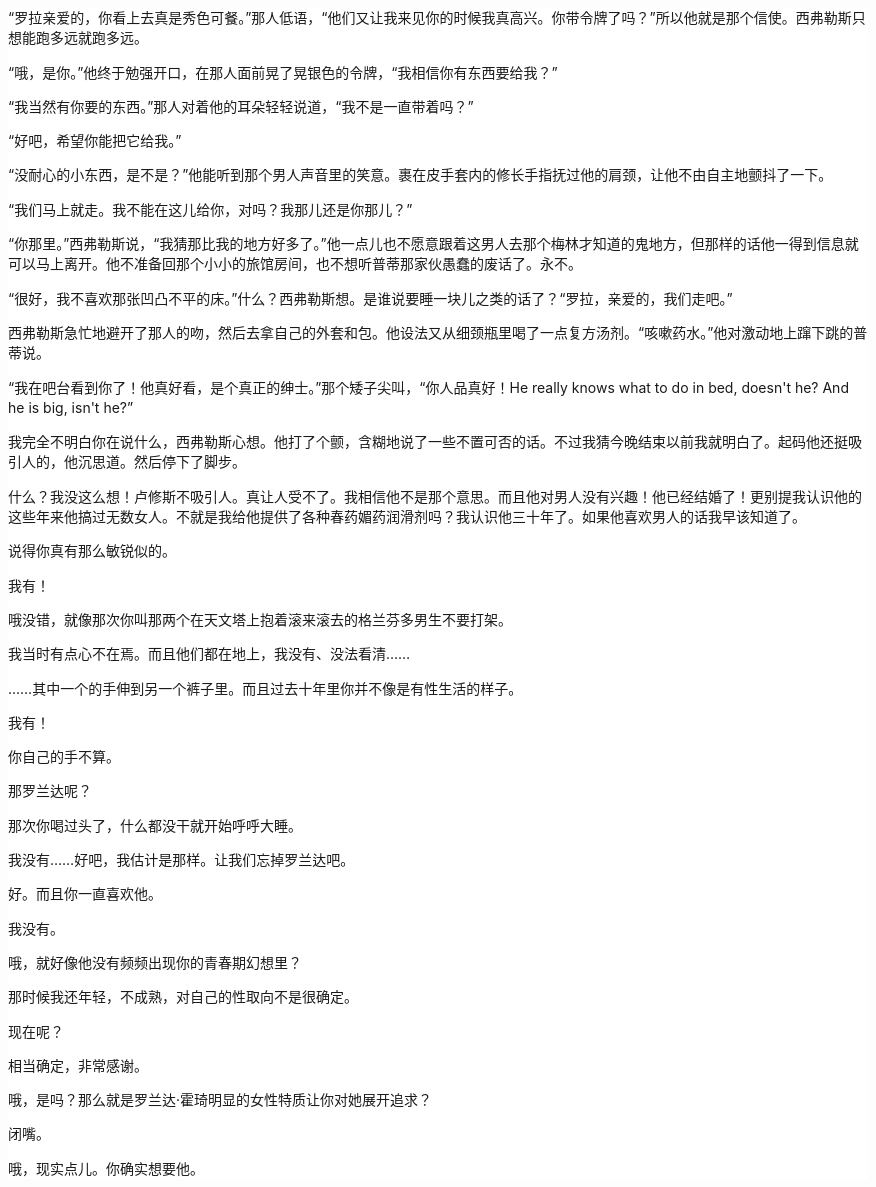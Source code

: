 “罗拉亲爱的，你看上去真是秀色可餐。”那人低语，“他们又让我来见你的时候我真高兴。你带令牌了吗？”所以他就是那个信使。西弗勒斯只想能跑多远就跑多远。

“哦，是你。”他终于勉强开口，在那人面前晃了晃银色的令牌，“我相信你有东西要给我？”

“我当然有你要的东西。”那人对着他的耳朵轻轻说道，“我不是一直带着吗？”

“好吧，希望你能把它给我。”

“没耐心的小东西，是不是？”他能听到那个男人声音里的笑意。裹在皮手套内的修长手指抚过他的肩颈，让他不由自主地颤抖了一下。

“我们马上就走。我不能在这儿给你，对吗？我那儿还是你那儿？”

“你那里。”西弗勒斯说，“我猜那比我的地方好多了。”他一点儿也不愿意跟着这男人去那个梅林才知道的鬼地方，但那样的话他一得到信息就可以马上离开。他不准备回那个小小的旅馆房间，也不想听普蒂那家伙愚蠢的废话了。永不。

“很好，我不喜欢那张凹凸不平的床。”什么？西弗勒斯想。是谁说要睡一块儿之类的话了？“罗拉，亲爱的，我们走吧。”

西弗勒斯急忙地避开了那人的吻，然后去拿自己的外套和包。他设法又从细颈瓶里喝了一点复方汤剂。“咳嗽药水。”他对激动地上蹿下跳的普蒂说。

“我在吧台看到你了！他真好看，是个真正的绅士。”那个矮子尖叫，“你人品真好！He really knows what to do in bed, doesn't he? And he is big, isn't he?”

我完全不明白你在说什么，西弗勒斯心想。他打了个颤，含糊地说了一些不置可否的话。不过我猜今晚结束以前我就明白了。起码他还挺吸引人的，他沉思道。然后停下了脚步。

什么？我没这么想！卢修斯不吸引人。真让人受不了。我相信他不是那个意思。而且他对男人没有兴趣！他已经结婚了！更别提我认识他的这些年来他搞过无数女人。不就是我给他提供了各种春药媚药润滑剂吗？我认识他三十年了。如果他喜欢男人的话我早该知道了。

说得你真有那么敏锐似的。

我有！

哦没错，就像那次你叫那两个在天文塔上抱着滚来滚去的格兰芬多男生不要打架。

我当时有点心不在焉。而且他们都在地上，我没有、没法看清……

……其中一个的手伸到另一个裤子里。而且过去十年里你并不像是有性生活的样子。

我有！

你自己的手不算。

那罗兰达呢？

那次你喝过头了，什么都没干就开始呼呼大睡。

我没有……好吧，我估计是那样。让我们忘掉罗兰达吧。

好。而且你一直喜欢他。

我没有。

哦，就好像他没有频频出现你的青春期幻想里？

那时候我还年轻，不成熟，对自己的性取向不是很确定。

现在呢？

相当确定，非常感谢。

哦，是吗？那么就是罗兰达·霍琦明显的女性特质让你对她展开追求？

闭嘴。

哦，现实点儿。你确实想要他。
